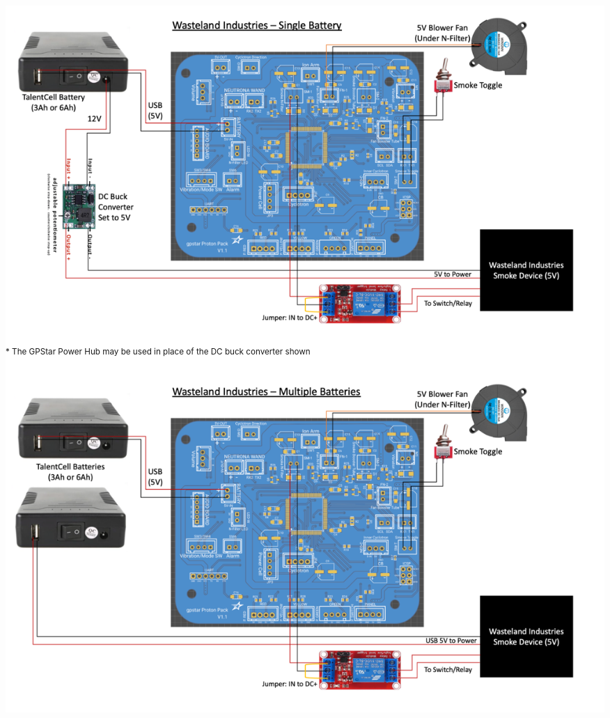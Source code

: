 ![5V - Single Battery](images/Smoke-5V-WI-1.png)
<sup>* The GPStar Power Hub may be used in place of the DC buck converter shown</sup>

![5V - Dual Battery](images/Smoke-5V-WI-2.png)
